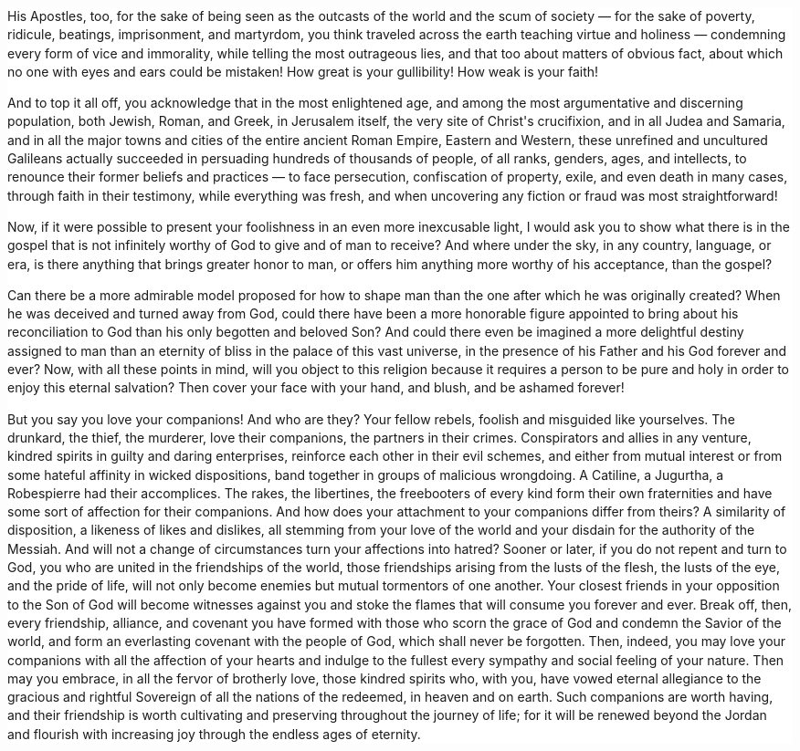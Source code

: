 His Apostles, too, for the sake of being seen as the outcasts of the world and the scum of society — for the sake of poverty, ridicule, beatings, imprisonment, and martyrdom, you think traveled across the earth teaching virtue and holiness — condemning every form of vice and immorality, while telling the most outrageous lies, and that too about matters of obvious fact, about which no one with eyes and ears could be mistaken! How great is your gullibility! How weak is your faith!

And to top it all off, you acknowledge that in the most enlightened age, and among the most argumentative and discerning population, both Jewish, Roman, and Greek, in Jerusalem itself, the very site of Christ's crucifixion, and in all Judea and Samaria, and in all the major towns and cities of the entire ancient Roman Empire, Eastern and Western, these unrefined and uncultured Galileans actually succeeded in persuading hundreds of thousands of people, of all ranks, genders, ages, and intellects, to renounce their former beliefs and practices — to face persecution, confiscation of property, exile, and even death in many cases, through faith in their testimony, while everything was fresh, and when uncovering any fiction or fraud was most straightforward!

Now, if it were possible to present your foolishness in an even more inexcusable light, I would ask you to show what there is in the gospel that is not infinitely worthy of God to give and of man to receive? And where under the sky, in any country, language, or era, is there anything that brings greater honor to man, or offers him anything more worthy of his acceptance, than the gospel?

Can there be a more admirable model proposed for how to shape man than the one after which he was originally created? When he was deceived and turned away from God, could there have been a more honorable figure appointed to bring about his reconciliation to God than his only begotten and beloved Son? And could there even be imagined a more delightful destiny assigned to man than an eternity of bliss in the palace of this vast universe, in the presence of his Father and his God forever and ever? Now, with all these points in mind, will you object to this religion because it requires a person to be pure and holy in order to enjoy this eternal salvation? Then cover your face with your hand, and blush, and be ashamed forever!

But you say you love your companions! And who are they? Your fellow rebels, foolish and misguided like yourselves. The drunkard, the thief, the murderer, love their companions, the partners in their crimes. Conspirators and allies in any venture, kindred spirits in guilty and daring enterprises, reinforce each other in their evil schemes, and either from mutual interest or from some hateful affinity in wicked dispositions, band together in groups of malicious wrongdoing. A Catiline, a Jugurtha, a Robespierre had their accomplices. The rakes, the libertines, the freebooters of every kind form their own fraternities and have some sort of affection for their companions. And how does your attachment to your companions differ from theirs? A similarity of disposition, a likeness of likes and dislikes, all stemming from your love of the world and your disdain for the authority of the Messiah. And will not a change of circumstances turn your affections into hatred? Sooner or later, if you do not repent and turn to God, you who are united in the friendships of the world, those friendships arising from the lusts of the flesh, the lusts of the eye, and the pride of life, will not only become enemies but mutual tormentors of one another. Your closest friends in your opposition to the Son of God will become witnesses against you and stoke the flames that will consume you forever and ever. Break off, then, every friendship, alliance, and covenant you have formed with those who scorn the grace of God and condemn the Savior of the world, and form an everlasting covenant with the people of God, which shall never be forgotten. Then, indeed, you may love your companions with all the affection of your hearts and indulge to the fullest every sympathy and social feeling of your nature. Then may you embrace, in all the fervor of brotherly love, those kindred spirits who, with you, have vowed eternal allegiance to the gracious and rightful Sovereign of all the nations of the redeemed, in heaven and on earth. Such companions are worth having, and their friendship is worth cultivating and preserving throughout the journey of life; for it will be renewed beyond the Jordan and flourish with increasing joy through the endless ages of eternity.
